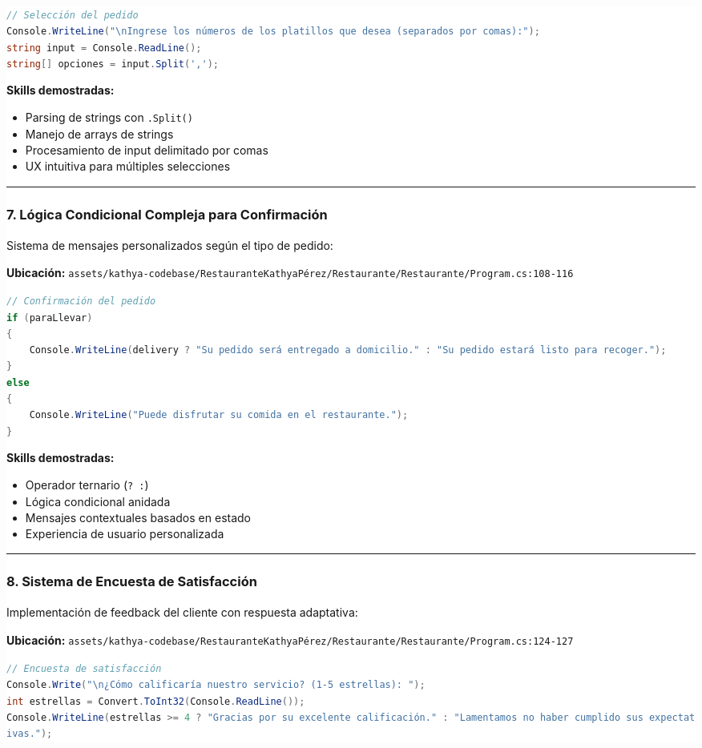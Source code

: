 ```csharp
// Selección del pedido
Console.WriteLine("\nIngrese los números de los platillos que desea (separados por comas):");
string input = Console.ReadLine();
string[] opciones = input.Split(',');
```

**Skills demostradas:**
- Parsing de strings con `.Split()`
- Manejo de arrays de strings
- Procesamiento de input delimitado por comas
- UX intuitiva para múltiples selecciones

---

### 7. **Lógica Condicional Compleja para Confirmación**

Sistema de mensajes personalizados según el tipo de pedido:

**Ubicación:** `assets/kathya-codebase/RestauranteKathyaPérez/Restaurante/Restaurante/Program.cs:108-116`

```csharp
// Confirmación del pedido
if (paraLlevar)
{
    Console.WriteLine(delivery ? "Su pedido será entregado a domicilio." : "Su pedido estará listo para recoger.");
}
else
{
    Console.WriteLine("Puede disfrutar su comida en el restaurante.");
}
```

**Skills demostradas:**
- Operador ternario (`? :`)
- Lógica condicional anidada
- Mensajes contextuales basados en estado
- Experiencia de usuario personalizada

---

### 8. **Sistema de Encuesta de Satisfacción**

Implementación de feedback del cliente con respuesta adaptativa:

**Ubicación:** `assets/kathya-codebase/RestauranteKathyaPérez/Restaurante/Restaurante/Program.cs:124-127`

```csharp
// Encuesta de satisfacción
Console.Write("\n¿Cómo calificaría nuestro servicio? (1-5 estrellas): ");
int estrellas = Convert.ToInt32(Console.ReadLine());
Console.WriteLine(estrellas >= 4 ? "Gracias por su excelente calificación." : "Lamentamos no haber cumplido sus expectativas.");
```
